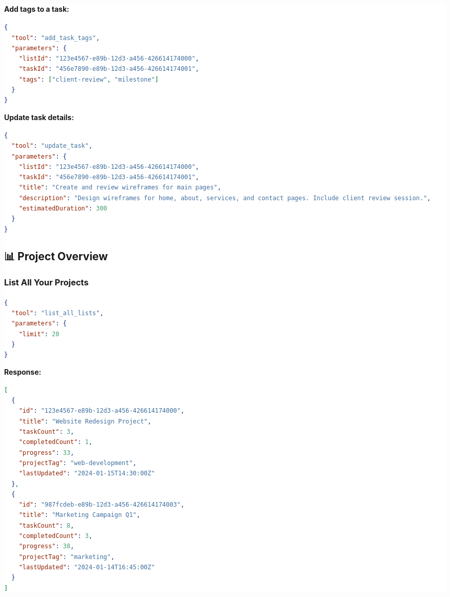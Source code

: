**Add tags to a task:**

```json
{
  "tool": "add_task_tags",
  "parameters": {
    "listId": "123e4567-e89b-12d3-a456-426614174000",
    "taskId": "456e7890-e89b-12d3-a456-426614174001",
    "tags": ["client-review", "milestone"]
  }
}
```

**Update task details:**

```json
{
  "tool": "update_task",
  "parameters": {
    "listId": "123e4567-e89b-12d3-a456-426614174000",
    "taskId": "456e7890-e89b-12d3-a456-426614174001",
    "title": "Create and review wireframes for main pages",
    "description": "Design wireframes for home, about, services, and contact pages. Include client review session.",
    "estimatedDuration": 300
  }
}
```

## 📊 Project Overview

### List All Your Projects

```json
{
  "tool": "list_all_lists",
  "parameters": {
    "limit": 20
  }
}
```

**Response:**

```json
[
  {
    "id": "123e4567-e89b-12d3-a456-426614174000",
    "title": "Website Redesign Project",
    "taskCount": 3,
    "completedCount": 1,
    "progress": 33,
    "projectTag": "web-development",
    "lastUpdated": "2024-01-15T14:30:00Z"
  },
  {
    "id": "987fcdeb-e89b-12d3-a456-426614174003",
    "title": "Marketing Campaign Q1",
    "taskCount": 8,
    "completedCount": 3,
    "progress": 38,
    "projectTag": "marketing",
    "lastUpdated": "2024-01-14T16:45:00Z"
  }
]
```
